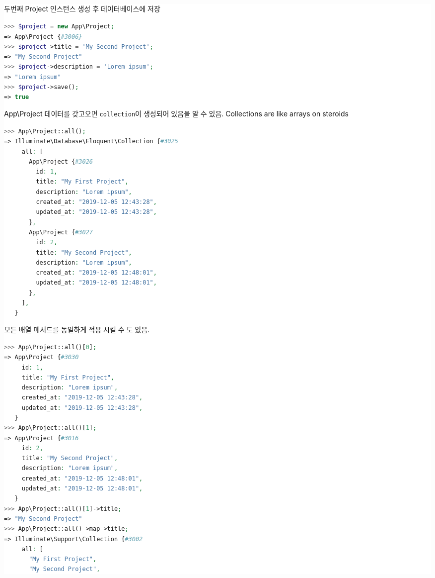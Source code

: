 

두번째 Project 인스턴스 생성 후 데이터베이스에 저장

```php
>>> $project = new App\Project;
=> App\Project {#3006}
>>> $project->title = 'My Second Project';
=> "My Second Project"
>>> $project->description = 'Lorem ipsum';
=> "Lorem ipsum"
>>> $project->save();
=> true
```



App\Project 데이터를 갖고오면 `collection`이 생성되어 있음을 알 수 있음.  Collections are like arrays on steroids

```php
>>> App\Project::all();
=> Illuminate\Database\Eloquent\Collection {#3025
     all: [
       App\Project {#3026
         id: 1,
         title: "My First Project",
         description: "Lorem ipsum",
         created_at: "2019-12-05 12:43:28",
         updated_at: "2019-12-05 12:43:28",
       },
       App\Project {#3027
         id: 2,
         title: "My Second Project",
         description: "Lorem ipsum",
         created_at: "2019-12-05 12:48:01",
         updated_at: "2019-12-05 12:48:01",
       },
     ],
   }
```



모든 배열 메서드를 동일하게 적용 시킬 수 도 있음.

```php
>>> App\Project::all()[0];
=> App\Project {#3030
     id: 1,
     title: "My First Project",
     description: "Lorem ipsum",
     created_at: "2019-12-05 12:43:28",
     updated_at: "2019-12-05 12:43:28",
   }
>>> App\Project::all()[1];
=> App\Project {#3016
     id: 2,
     title: "My Second Project",
     description: "Lorem ipsum",
     created_at: "2019-12-05 12:48:01",
     updated_at: "2019-12-05 12:48:01",
   }
>>> App\Project::all()[1]->title;
=> "My Second Project"
>>> App\Project::all()->map->title;
=> Illuminate\Support\Collection {#3002
     all: [
       "My First Project",
       "My Second Project",
```